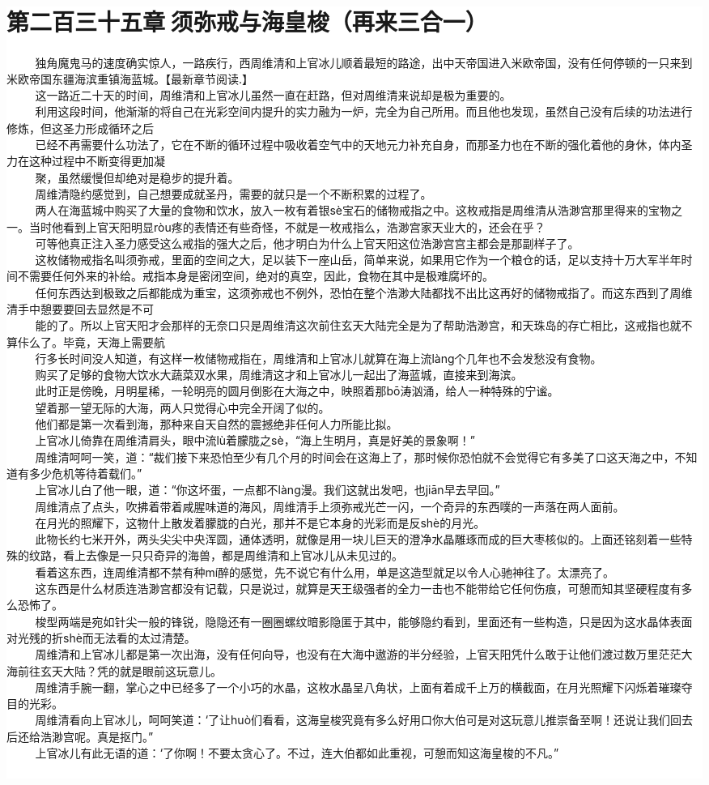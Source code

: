 <h1>第二百三十五章 须弥戒与海皇梭（再来三合一）</h1>

<div id="content">&nbsp&nbsp&nbsp&nbsp&nbsp&nbsp&nbsp&nbsp
 独角魔鬼马的速度确实惊人，一路疾行，西周维清和上官冰儿顺着最短的路途，出中天帝国进入米欧帝国，没有任何停顿的一只来到米欧帝国东疆海滨重镇海蓝城。【最新章节阅读.】
 <br/>&nbsp&nbsp&nbsp&nbsp&nbsp&nbsp&nbsp&nbsp
 这一路近二十天的时间，周维清和上官冰儿虽然一直在赶路，但对周维清来说却是极为重要的。
 <br/>&nbsp&nbsp&nbsp&nbsp&nbsp&nbsp&nbsp&nbsp
 利用这段时间，他渐渐的将自己在光彩空间内提升的实力融为一炉，完全为自己所用。而且他也发现，虽然自己没有后续的功法进行修炼，但这圣力形成循环之后
 <br/>&nbsp&nbsp&nbsp&nbsp&nbsp&nbsp&nbsp&nbsp
 已经不再需要什么功法了，它在不断的循环过程中吸收着空气中的天地元力补充自身，而那圣力也在不断的强化着他的身休，体内圣力在这种过程中不断变得更加凝
 <br/>&nbsp&nbsp&nbsp&nbsp&nbsp&nbsp&nbsp&nbsp
 聚，虽然缓慢但却绝对是稳步的提升着。
 <br/>&nbsp&nbsp&nbsp&nbsp&nbsp&nbsp&nbsp&nbsp
 周维清隐约感觉到，自己想要成就圣丹，需要的就只是一个不断积累的过程了。
 <br/>&nbsp&nbsp&nbsp&nbsp&nbsp&nbsp&nbsp&nbsp
 两人在海蓝城中购买了大量的食物和饮水，放入一枚有着银sè宝石的储物戒指之中。这枚戒指是周维清从浩渺宫那里得来的宝物之一。当时他看到上官天阳明显ròu疼的表情还有些奇怪，不就是一枚戒指么，浩渺宫家天业大的，还会在乎？
 <br/>&nbsp&nbsp&nbsp&nbsp&nbsp&nbsp&nbsp&nbsp
 可等他真正注入圣力感受这么戒指的强大之后，他才明白为什么上官天阳这位浩渺宫宫主都会是那副样子了。
 <br/>&nbsp&nbsp&nbsp&nbsp&nbsp&nbsp&nbsp&nbsp
 这枚储物戒指名叫须弥戒，里面的空间之大，足以装下一座山岳，简单来说，如果用它作为一个粮仓的话，足以支持十万大军半年时间不需要任何外来的补给。戒指本身是密闭空间，绝对的真空，因此，食物在其中是极难腐坏的。
 <br/>&nbsp&nbsp&nbsp&nbsp&nbsp&nbsp&nbsp&nbsp
 任何东西达到极致之后都能成为重宝，这须弥戒也不例外，恐怕在整个浩渺大陆都找不出比这再好的储物戒指了。而这东西到了周维清手中憩要要回去显然是不可
 <br/>&nbsp&nbsp&nbsp&nbsp&nbsp&nbsp&nbsp&nbsp
 能的了。所以上官天阳才会那样的无奈口只是周维清这次前住玄天大陆完全是为了帮助浩渺宫，和天珠岛的存亡相比，这戒指也就不算佧么了。毕竟，天海上需要航
 <br/>&nbsp&nbsp&nbsp&nbsp&nbsp&nbsp&nbsp&nbsp
 行多长时间没人知道，有这样一枚储物戒指在，周维清和上官冰儿就算在海上流làng个几年也不会发愁没有食物。
 <br/>&nbsp&nbsp&nbsp&nbsp&nbsp&nbsp&nbsp&nbsp
 购买了足够的食物大饮水大蔬菜双水果，周维清这才和上官冰儿一起出了海蓝城，直接来到海滨。
 <br/>&nbsp&nbsp&nbsp&nbsp&nbsp&nbsp&nbsp&nbsp
 此时正是傍晚，月明星稀，一轮明亮的圆月倒影在大海之中，映照着那bō涛汹涌，给人一种特殊的宁谧。
 <br/>&nbsp&nbsp&nbsp&nbsp&nbsp&nbsp&nbsp&nbsp
 望着那一望无际的大海，两人只觉得心中完全开阔了似的。
 <br/>&nbsp&nbsp&nbsp&nbsp&nbsp&nbsp&nbsp&nbsp
 他们都是第一次看到海，那种来自天自然的震撼绝非任何人力所能比拟。
 <br/>&nbsp&nbsp&nbsp&nbsp&nbsp&nbsp&nbsp&nbsp
 上官冰儿倚靠在周维清肩头，眼中流lù着朦胧之sè，“海上生明月，真是好美的景象啊！”
 <br/>&nbsp&nbsp&nbsp&nbsp&nbsp&nbsp&nbsp&nbsp
 周维清呵呵一笑，道：“裁们接下来恐怕至少有几个月的时间会在这海上了，那时候你恐怕就不会觉得它有多美了口这天海之中，不知道有多少危机等待着载们。”
 <br/>&nbsp&nbsp&nbsp&nbsp&nbsp&nbsp&nbsp&nbsp
 上官冰儿白了他一眼，道：“你这坏蛋，一点都不làng漫。我们这就出发吧，也jiān早去早回。”
 <br/>&nbsp&nbsp&nbsp&nbsp&nbsp&nbsp&nbsp&nbsp
 周维清点了点头，吹拂着带着咸腥味道的海风，周维清手上须弥戒光芒一闪，一个奇异的东西噗的一声落在两人面前。
 <br/>&nbsp&nbsp&nbsp&nbsp&nbsp&nbsp&nbsp&nbsp
 在月光的照耀下，这物什上散发着朦胧的白光，那并不是它本身的光彩而是反shè的月光。
 <br/>&nbsp&nbsp&nbsp&nbsp&nbsp&nbsp&nbsp&nbsp
 此物长约七米开外，两头尖尖中央浑圆，通体透明，就像是用一块儿巨天的澄净水晶雕琢而成的巨大枣核似的。上面还铭刻着一些特殊的纹路，看上去像是一只只奇异的海兽，都是周维清和上官冰儿从未见过的。
 <br/>&nbsp&nbsp&nbsp&nbsp&nbsp&nbsp&nbsp&nbsp
 看着这东西，连周维清都不禁有种mí醉的感觉，先不说它有什么用，单是这造型就足以令人心驰神往了。太漂亮了。
 <br/>&nbsp&nbsp&nbsp&nbsp&nbsp&nbsp&nbsp&nbsp
 这东西是什么材质连浩渺宫都没有记载，只是说过，就算是天王级强者的全力一击也不能带给它任何伤痕，可憩而知其坚硬程度有多么恐怖了。
 <br/>&nbsp&nbsp&nbsp&nbsp&nbsp&nbsp&nbsp&nbsp
 梭型两端是宛如针尖一般的锋锐，隐隐还有一圈圈螺纹暗影隐匿于其中，能够隐约看到，里面还有一些构造，只是因为这水晶体表面对光残的折shè而无法看的太过清楚。
 <br/>&nbsp&nbsp&nbsp&nbsp&nbsp&nbsp&nbsp&nbsp
 周维清和上官冰儿都是第一次出海，没有任何向导，也没有在大海中遨游的半分经验，上官天阳凭什么敢于让他们渡过数万里茫茫大海前往玄天大陆？凭的就是眼前这玩意儿。
 <br/>&nbsp&nbsp&nbsp&nbsp&nbsp&nbsp&nbsp&nbsp
 周维清手腕一翻，掌心之中已经多了一个小巧的水晶，这枚水晶呈八角状，上面有着成千上万的横截面，在月光照耀下闪烁着璀璨夺目的光彩。
 <br/>&nbsp&nbsp&nbsp&nbsp&nbsp&nbsp&nbsp&nbsp
 周维清看向上官冰儿，呵呵笑道：‘了让huò们看看，这海皇梭究竟有多么好用口你大伯可是对这玩意儿推崇备至啊！还说让我们回去后还给浩渺宫呢。真是抠门。”
 <br/>&nbsp&nbsp&nbsp&nbsp&nbsp&nbsp&nbsp&nbsp
 上官冰儿有此无语的道：‘了你啊！不要太贪心了。不过，连大伯都如此重视，可憩而知这海皇梭的不凡。”
 <br/>&nbsp&nbsp&nbsp&nbsp&nbsp&nbsp&nbsp&nbsp